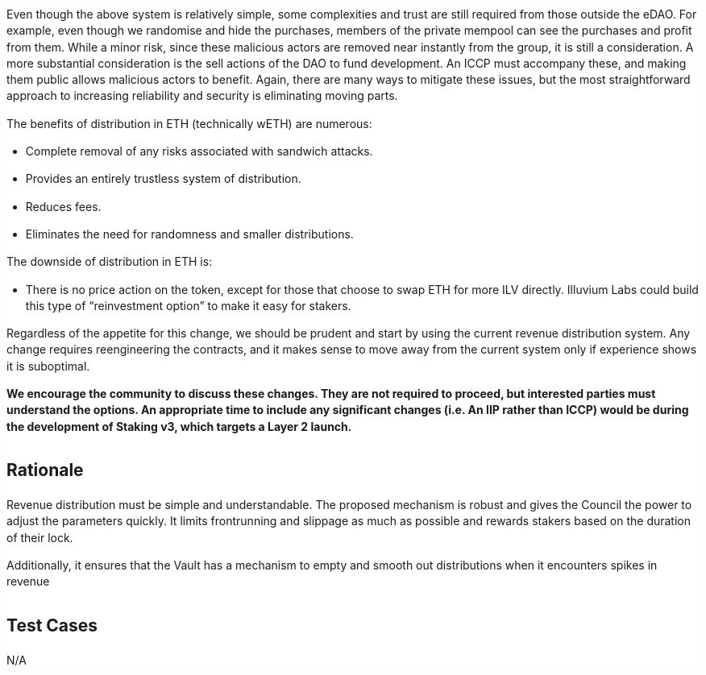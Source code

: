 Even though the above system is relatively simple, some complexities and trust are still required from those outside the eDAO. For example, even though we randomise and hide the purchases, members of the private mempool can see the purchases and profit from them. While a minor risk, since these malicious actors are removed near instantly from the group, it is still a consideration. A more substantial consideration is the sell actions of the DAO to fund development. An ICCP must accompany these, and making them public allows malicious actors to benefit. Again, there are many ways to mitigate these issues, but the most straightforward approach to increasing reliability and security is eliminating moving parts.

The benefits of distribution in ETH (technically wETH) are numerous:

- Complete removal of any risks associated with sandwich attacks.

- Provides an entirely trustless system of distribution.

- Reduces fees.

- Eliminates the need for randomness and smaller distributions.

The downside of distribution in ETH is:

- There is no price action on the token, except for those that choose to swap ETH for more ILV directly. Illuvium Labs could build this type of “reinvestment option” to make it easy for stakers.

Regardless of the appetite for this change, we should be prudent and start by using the current revenue distribution system. Any change requires reengineering the contracts, and it makes sense to move away from the current system only if experience shows it is suboptimal.

**We encourage the community to discuss these changes. They are not required to proceed, but interested parties must understand the options. An appropriate time to include any significant changes (i.e. An IIP rather than ICCP) would be during the development of Staking v3, which targets a Layer 2 launch.**

## Rationale

Revenue distribution must be simple and understandable. The proposed mechanism is robust and gives the Council the power to adjust the parameters quickly. It limits frontrunning and slippage as much as possible and rewards stakers based on the duration of their lock.

Additionally, it ensures that the Vault has a mechanism to empty and smooth out distributions when it encounters spikes in revenue

## Test Cases

N/A
